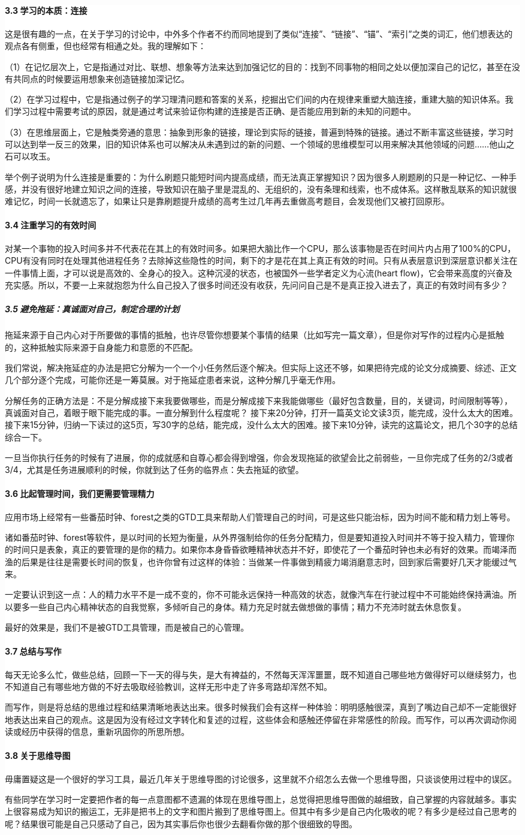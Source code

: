 #### 3.3 学习的本质：连接

这是很有趣的一点，在关于学习的讨论中，中外多个作者不约而同地提到了类似“连接”、“链接”、“锚”、“索引”之类的词汇，他们想表达的观点各有侧重，但也经常有相通之处。我的理解如下：

（1）在记忆层次上，它是指通过对比、联想、想象等方法来达到加强记忆的目的：找到不同事物的相同之处以便加深自己的记忆，甚至在没有共同点的时候要运用想象来创造链接加深记忆。

（2）在学习过程中，它是指通过例子的学习理清问题和答案的关系，挖掘出它们间的内在规律来重塑大脑连接，重建大脑的知识体系。我们学习过程中需要考试的原因，就是通过考试来验证你构建的连接是否正确、是否能应用到新的未知的问题中。

（3）在思维层面上，它是触类旁通的意思：抽象到形象的链接，理论到实际的链接，普遍到特殊的链接。通过不断丰富这些链接，学习时可以达到举一反三的效果，旧的知识体系也可以解决从未遇到过的新的问题、一个领域的思维模型可以用来解决其他领域的问题……他山之石可以攻玉。

举个例子说明为什么连接是重要的：为什么刷题只能短时间内提高成绩，而无法真正掌握知识？因为很多人刷题刷的只是一种记忆、一种手感，并没有很好地建立知识之间的连接，导致知识在脑子里是混乱的、无组织的，没有条理和线索，也不成体系。这样散乱联系的知识就很难记忆，时间一长就遗忘了，如果让只是靠刷题提升成绩的高考生过几年再去重做高考题目，会发现他们又被打回原形。

#### 3.4 注重学习的有效时间

对某一个事物的投入时间多并不代表花在其上的有效时间多。如果把大脑比作一个CPU，那么该事物是否在时间片内占用了100%的CPU，CPU有没有同时在处理其他进程任务？去除掉这些隐性的时间，剩下的才是花在其上真正有效的时间。只有从表层意识到深层意识都关注在一件事情上面，才可以说是高效的、全身心的投入。这种沉浸的状态，也被国外一些学者定义为心流(heart flow)，它会带来高度的兴奋及充实感。所以，不要一上来就抱怨为什么自己投入了很多时间还没有收获，先问问自己是不是真正投入进去了，真正的有效时间有多少？

##### 3.5 避免拖延：真诚面对自己，制定合理的计划

拖延来源于自己内心对于所要做的事情的抵触，也许尽管你想要某个事情的结果（比如写完一篇文章），但是你对写作的过程内心是抵触的，这种抵触实际来源于自身能力和意愿的不匹配。

我们常说，解决拖延症的办法是把它分解为一个一个小任务然后逐个解决。但实际上这还不够，如果把待完成的论文分成摘要、综述、正文几个部分逐个完成，可能你还是一筹莫展。对于拖延症患者来说，这种分解几乎毫无作用。

分解任务的正确方法是：不是分解成接下来我要做哪些，而是分解成接下来我能做哪些（最好包含数量，目的，关键词，时间限制等等），真诚面对自己，着眼于眼下能完成的事。一直分解到什么程度呢？ 接下来20分钟，打开一篇英文论文读3页，能完成，没什么太大的困难。 接下来15分钟，归纳一下读过的这5页，写30字的总结，能完成，没什么太大的困难。接下来10分钟，读完的这篇论文，把几个30字的总结综合一下。

一旦当你执行任务的时候有了进展，你的成就感和自尊心都会得到增强，你会发现拖延的欲望会比之前弱些，一旦你完成了任务的2/3或者3/4，尤其是任务进展顺利的时候，你就到达了任务的临界点：失去拖延的欲望。

#### 3.6 比起管理时间，我们更需要管理精力

应用市场上经常有一些番茄时钟、forest之类的GTD工具来帮助人们管理自己的时间，可是这些只能治标，因为时间不能和精力划上等号。

诸如番茄时钟、forest等软件，是以时间的长短为衡量，从外界强制给你的任务分配精力，但是要知道投入时间并不等于投入精力，管理你的时间只是表象，真正的要管理的是你的精力。如果你本身昏昏欲睡精神状态并不好，即使花了一个番茄时钟也未必有好的效果。而竭泽而渔的后果是往往是需要长时间的恢复，也许你曾有过这样的体验：当做某一件事做到精疲力竭消磨意志时，回到家后需要好几天才能缓过气来。

一定要认识到这一点：人的精力水平不是一成不变的，你不可能永远保持一种高效的状态，就像汽车在行驶过程中不可能始终保持满油。所以要多一些自己内心精神状态的自我觉察，多倾听自己的身体。精力充足时就去做想做的事情；精力不充沛时就去休息恢复。

最好的效果是，我们不是被GTD工具管理，而是被自己的心管理。

#### 3.7 总结与写作

每天无论多么忙，做些总结，回顾一下一天的得与失，是大有裨益的，不然每天浑浑噩噩，既不知道自己哪些地方做得好可以继续努力，也不知道自己有哪些地方做的不好去吸取经验教训，这样无形中走了许多弯路却浑然不知。

而写作，则是将总结的思维过程和结果清晰地表达出来。很多时候我们会有这样一种体验：明明感触很深，真到了嘴边自己却不一定能很好地表达出来自己的观点。这是因为没有经过文字转化和复述的过程，这些体会和感触还停留在非常感性的阶段。而写作，可以再次调动你阅读或经历中获得的信息，重新巩固你的所思所想。

#### 3.8 关于思维导图

毋庸置疑这是一个很好的学习工具，最近几年关于思维导图的讨论很多，这里就不介绍怎么去做一个思维导图，只谈谈使用过程中的误区。

有些同学在学习时一定要把作者的每一点意图都不遗漏的体现在思维导图上，总觉得把思维导图做的越细致，自己掌握的内容就越多。事实上很容易成为知识的搬运工，无非是把书上的文字和图片搬到了思维导图上。但其中有多少是自己内化吸收的呢？有多少是经过自己思考的呢？结果很可能是自己只感动了自己，因为其实事后你也很少去翻看你做的那个很细致的导图。

